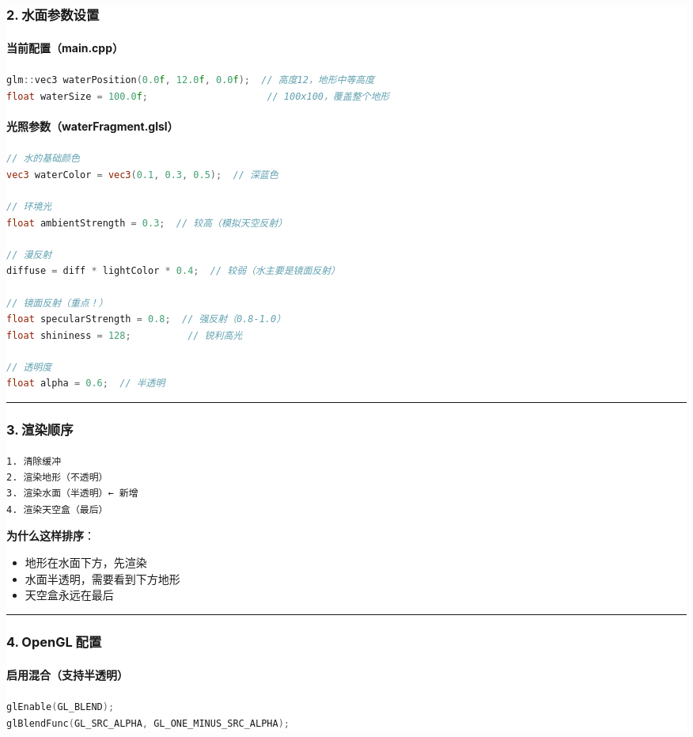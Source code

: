 ### 2. 水面参数设置

#### 当前配置（main.cpp）
```cpp
glm::vec3 waterPosition(0.0f, 12.0f, 0.0f);  // 高度12，地形中等高度
float waterSize = 100.0f;                     // 100x100，覆盖整个地形
```

#### 光照参数（waterFragment.glsl）
```glsl
// 水的基础颜色
vec3 waterColor = vec3(0.1, 0.3, 0.5);  // 深蓝色

// 环境光
float ambientStrength = 0.3;  // 较高（模拟天空反射）

// 漫反射
diffuse = diff * lightColor * 0.4;  // 较弱（水主要是镜面反射）

// 镜面反射（重点！）
float specularStrength = 0.8;  // 强反射（0.8-1.0）
float shininess = 128;          // 锐利高光

// 透明度
float alpha = 0.6;  // 半透明
```

---

### 3. 渲染顺序

```
1. 清除缓冲
2. 渲染地形（不透明）
3. 渲染水面（半透明）← 新增
4. 渲染天空盒（最后）
```

**为什么这样排序**：
- 地形在水面下方，先渲染
- 水面半透明，需要看到下方地形
- 天空盒永远在最后

---

### 4. OpenGL 配置

#### 启用混合（支持半透明）
```cpp
glEnable(GL_BLEND);
glBlendFunc(GL_SRC_ALPHA, GL_ONE_MINUS_SRC_ALPHA);
```
